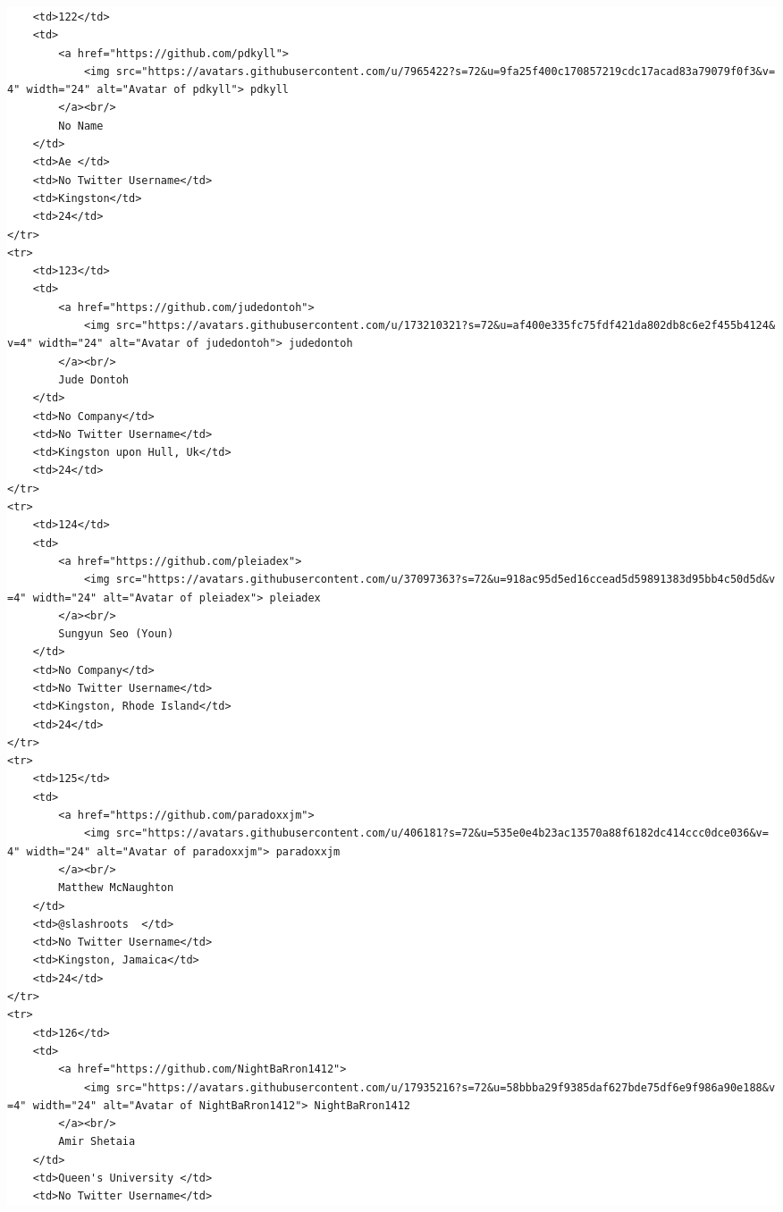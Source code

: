 		<td>122</td>
		<td>
			<a href="https://github.com/pdkyll">
				<img src="https://avatars.githubusercontent.com/u/7965422?s=72&u=9fa25f400c170857219cdc17acad83a79079f0f3&v=4" width="24" alt="Avatar of pdkyll"> pdkyll
			</a><br/>
			No Name
		</td>
		<td>Ae </td>
		<td>No Twitter Username</td>
		<td>Kingston</td>
		<td>24</td>
	</tr>
	<tr>
		<td>123</td>
		<td>
			<a href="https://github.com/judedontoh">
				<img src="https://avatars.githubusercontent.com/u/173210321?s=72&u=af400e335fc75fdf421da802db8c6e2f455b4124&v=4" width="24" alt="Avatar of judedontoh"> judedontoh
			</a><br/>
			Jude Dontoh
		</td>
		<td>No Company</td>
		<td>No Twitter Username</td>
		<td>Kingston upon Hull, Uk</td>
		<td>24</td>
	</tr>
	<tr>
		<td>124</td>
		<td>
			<a href="https://github.com/pleiadex">
				<img src="https://avatars.githubusercontent.com/u/37097363?s=72&u=918ac95d5ed16ccead5d59891383d95bb4c50d5d&v=4" width="24" alt="Avatar of pleiadex"> pleiadex
			</a><br/>
			Sungyun Seo (Youn)
		</td>
		<td>No Company</td>
		<td>No Twitter Username</td>
		<td>Kingston, Rhode Island</td>
		<td>24</td>
	</tr>
	<tr>
		<td>125</td>
		<td>
			<a href="https://github.com/paradoxxjm">
				<img src="https://avatars.githubusercontent.com/u/406181?s=72&u=535e0e4b23ac13570a88f6182dc414ccc0dce036&v=4" width="24" alt="Avatar of paradoxxjm"> paradoxxjm
			</a><br/>
			Matthew McNaughton
		</td>
		<td>@slashroots  </td>
		<td>No Twitter Username</td>
		<td>Kingston, Jamaica</td>
		<td>24</td>
	</tr>
	<tr>
		<td>126</td>
		<td>
			<a href="https://github.com/NightBaRron1412">
				<img src="https://avatars.githubusercontent.com/u/17935216?s=72&u=58bbba29f9385daf627bde75df6e9f986a90e188&v=4" width="24" alt="Avatar of NightBaRron1412"> NightBaRron1412
			</a><br/>
			Amir Shetaia
		</td>
		<td>Queen's University </td>
		<td>No Twitter Username</td>